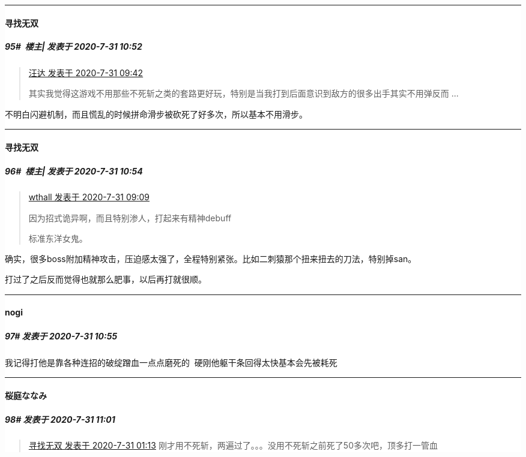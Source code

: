 *****

####  寻找无双  
##### 95#         楼主| 发表于 2020-7-31 10:52



<blockquote><a href="httphttps://bbs.saraba1st.com/2b/forum.php?mod=redirect&amp;goto=findpost&amp;pid=48268940&amp;ptid=1952257" target="_blank">汪达 发表于 2020-7-31 09:42</a>

其实我觉得这游戏不用那些不死斩之类的套路更好玩，特别是当我打到后面意识到敌方的很多出手其实不用弹反而 ...</blockquote>
不明白闪避机制，而且慌乱的时候拼命滑步被砍死了好多次，所以基本不用滑步。







*****

####  寻找无双  
##### 96#         楼主| 发表于 2020-7-31 10:54



<blockquote><a href="httphttps://bbs.saraba1st.com/2b/forum.php?mod=redirect&amp;goto=findpost&amp;pid=48268588&amp;ptid=1952257" target="_blank">wthall 发表于 2020-7-31 09:09</a>

因为招式诡异啊，而且特别渗人，打起来有精神debuff


标准东洋女鬼。</blockquote>
确实，很多boss附加精神攻击，压迫感太强了，全程特别紧张。比如二刺猿那个扭来扭去的刀法，特别掉san。

打过了之后反而觉得也就那么肥事，以后再打就很顺。







*****

####  nogi  
##### 97#       发表于 2020-7-31 10:55




我记得打他是靠各种连招的破绽蹭血一点点磨死的  硬刚他躯干条回得太快基本会先被耗死







*****

####  桜庭ななみ  
##### 98#       发表于 2020-7-31 11:01



<blockquote><a href="httphttps://bbs.saraba1st.com/2b/forum.php?mod=redirect&amp;goto=findpost&amp;pid=48267417&amp;ptid=1952257" target="_blank">寻找无双 发表于 2020-7-31 01:13</a>
刚才用不死斩，两遍过了。。。没用不死斩之前死了50多次吧，顶多打一管血
